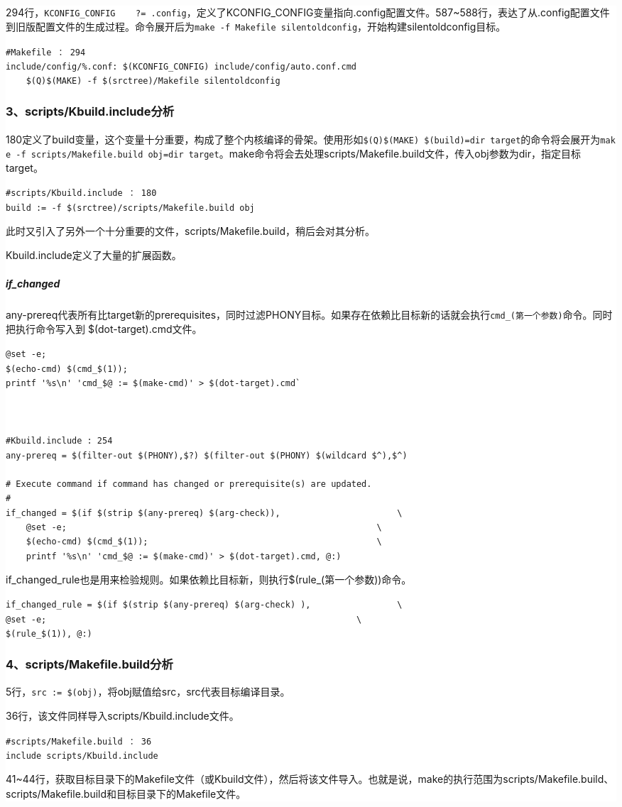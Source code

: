 294行，`KCONFIG_CONFIG	?= .config`，定义了KCONFIG_CONFIG变量指向.config配置文件。587~588行，表达了从.config配置文件到旧版配置文件的生成过程。命令展开后为`make -f Makefile silentoldconfig`，开始构建silentoldconfig目标。

	#Makefile ： 294
	include/config/%.conf: $(KCONFIG_CONFIG) include/config/auto.conf.cmd
		$(Q)$(MAKE) -f $(srctree)/Makefile silentoldconfig

### 3、scripts/Kbuild.include分析 ###

180定义了build变量，这个变量十分重要，构成了整个内核编译的骨架。使用形如`$(Q)$(MAKE) $(build)=dir target`的命令将会展开为`make -f scripts/Makefile.build obj=dir target`。make命令将会去处理scripts/Makefile.build文件，传入obj参数为dir，指定目标target。

	#scripts/Kbuild.include ： 180
	build := -f $(srctree)/scripts/Makefile.build obj

此时又引入了另外一个十分重要的文件，scripts/Makefile.build，稍后会对其分析。

Kbuild.include定义了大量的扩展函数。
##### if_changed #####
any-prereq代表所有比target新的prerequisites，同时过滤PHONY目标。如果存在依赖比目标新的话就会执行`cmd_(第一个参数)`命令。同时把执行命令写入到 $(dot-target).cmd文件。

	@set -e;
	$(echo-cmd) $(cmd_$(1));
	printf '%s\n' 'cmd_$@ := $(make-cmd)' > $(dot-target).cmd`



	#Kbuild.include : 254
	any-prereq = $(filter-out $(PHONY),$?) $(filter-out $(PHONY) $(wildcard $^),$^)

	# Execute command if command has changed or prerequisite(s) are updated.
	#
	if_changed = $(if $(strip $(any-prereq) $(arg-check)),                       \
		@set -e;                                                             \
		$(echo-cmd) $(cmd_$(1));                                             \
		printf '%s\n' 'cmd_$@ := $(make-cmd)' > $(dot-target).cmd, @:)

if_changed_rule也是用来检验规则。如果依赖比目标新，则执行$(rule_(第一个参数))命令。

	if_changed_rule = $(if $(strip $(any-prereq) $(arg-check) ),                 \
	@set -e;                                                             \
	$(rule_$(1)), @:)

### 4、scripts/Makefile.build分析 ###

5行，`src := $(obj)`，将obj赋值给src，src代表目标编译目录。

36行，该文件同样导入scripts/Kbuild.include文件。

	#scripts/Makefile.build ： 36
	include scripts/Kbuild.include

41~44行，获取目标目录下的Makefile文件（或Kbuild文件），然后将该文件导入。也就是说，make的执行范围为scripts/Makefile.build、scripts/Makefile.build和目标目录下的Makefile文件。
